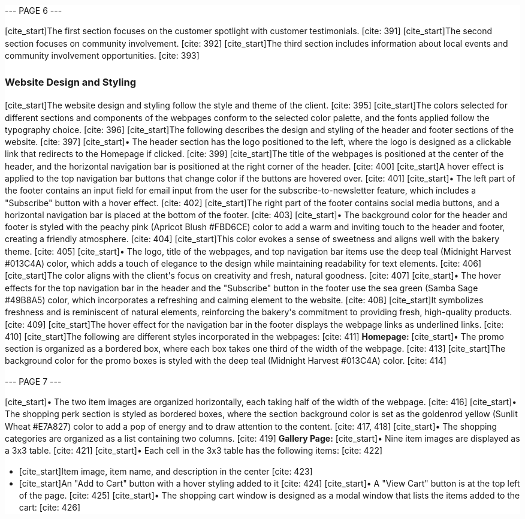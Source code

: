 --- PAGE 6 ---

[cite_start]The first section focuses on the customer spotlight with customer testimonials. [cite: 391]
[cite_start]The second section focuses on community involvement. [cite: 392]
[cite_start]The third section includes information about local events and community involvement opportunities. [cite: 393]
### Website Design and Styling
[cite_start]The website design and styling follow the style and theme of the client. [cite: 395]
[cite_start]The colors selected for different sections and components of the webpages conform to the selected color palette, and the fonts applied follow the typography choice. [cite: 396]
[cite_start]The following describes the design and styling of the header and footer sections of the website. [cite: 397]
[cite_start]• The header section has the logo positioned to the left, where the logo is designed as a clickable link that redirects to the Homepage if clicked. [cite: 399]
[cite_start]The title of the webpages is positioned at the center of the header, and the horizontal navigation bar is positioned at the right corner of the header. [cite: 400]
[cite_start]A hover effect is applied to the top navigation bar buttons that change color if the buttons are hovered over. [cite: 401]
[cite_start]• The left part of the footer contains an input field for email input from the user for the subscribe-to-newsletter feature, which includes a "Subscribe" button with a hover effect. [cite: 402]
[cite_start]The right part of the footer contains social media buttons, and a horizontal navigation bar is placed at the bottom of the footer. [cite: 403]
[cite_start]• The background color for the header and footer is styled with the peachy pink (Apricot Blush #FBD6CE) color to add a warm and inviting touch to the header and footer, creating a friendly atmosphere. [cite: 404]
[cite_start]This color evokes a sense of sweetness and aligns well with the bakery theme. [cite: 405]
[cite_start]• The logo, title of the webpages, and top navigation bar items use the deep teal (Midnight Harvest #013C4A) color, which adds a touch of elegance to the design while maintaining readability for text elements. [cite: 406]
[cite_start]The color aligns with the client's focus on creativity and fresh, natural goodness. [cite: 407]
[cite_start]• The hover effects for the top navigation bar in the header and the "Subscribe" button in the footer use the sea green (Samba Sage #49B8A5) color, which incorporates a refreshing and calming element to the website. [cite: 408]
[cite_start]It symbolizes freshness and is reminiscent of natural elements, reinforcing the bakery's commitment to providing fresh, high-quality products. [cite: 409]
[cite_start]The hover effect for the navigation bar in the footer displays the webpage links as underlined links. [cite: 410]
[cite_start]The following are different styles incorporated in the webpages: [cite: 411]
**Homepage:**
[cite_start]• The promo section is organized as a bordered box, where each box takes one third of the width of the webpage. [cite: 413]
[cite_start]The background color for the promo boxes is styled with the deep teal (Midnight Harvest #013C4A) color. [cite: 414]

--- PAGE 7 ---

[cite_start]• The two item images are organized horizontally, each taking half of the width of the webpage. [cite: 416]
[cite_start]• The shopping perk section is styled as bordered boxes, where the section background color is set as the goldenrod yellow (Sunlit Wheat #E7A827) color to add a pop of energy and to draw attention to the content. [cite: 417, 418]
[cite_start]• The shopping categories are organized as a list containing two columns. [cite: 419]
**Gallery Page:**
[cite_start]• Nine item images are displayed as a 3x3 table. [cite: 421]
[cite_start]• Each cell in the 3x3 table has the following items: [cite: 422]
  - [cite_start]Item image, item name, and description in the center [cite: 423]
  - [cite_start]An "Add to Cart" button with a hover styling added to it [cite: 424]
[cite_start]• A "View Cart" button is at the top left of the page. [cite: 425]
[cite_start]• The shopping cart window is designed as a modal window that lists the items added to the cart: [cite: 426]
